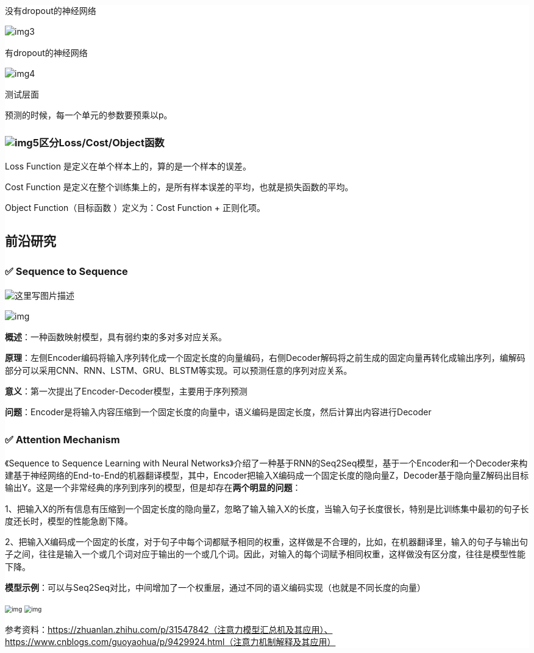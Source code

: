 没有dropout的神经网络

![img3](https://raw.githubusercontent.com/stdcoutzyx/Blogs/master/blogs/imgs/n7-3.png) 

有dropout的神经网络 

![img4](https://raw.githubusercontent.com/stdcoutzyx/Blogs/master/blogs/imgs/n7-4.png)

测试层面

预测的时候，每一个单元的参数要预乘以p。 

### ![img5](https://raw.githubusercontent.com/stdcoutzyx/Blogs/master/blogs/imgs/n7-2.png)区分Loss/Cost/Object函数

Loss Function 是定义在单个样本上的，算的是一个样本的误差。

Cost Function 是定义在整个训练集上的，是所有样本误差的平均，也就是损失函数的平均。

Object Function（目标函数 ）定义为：Cost Function + 正则化项。

## 前沿研究

### ✅ Sequence to Sequence

![这里写图片描述](https://img-blog.csdn.net/20171101103708217)

![img](https://images2018.cnblogs.com/blog/1192699/201808/1192699-20180806141638641-1078830067.png)

**概述**：一种函数映射模型，具有弱约束的多对多对应关系。

**原理**：左侧Encoder编码将输入序列转化成一个固定长度的向量编码，右侧Decoder解码将之前生成的固定向量再转化成输出序列，编解码部分可以采用CNN、RNN、LSTM、GRU、BLSTM等实现。可以预测任意的序列对应关系。

**意义**：第一次提出了Encoder-Decoder模型，主要用于序列预测

**问题**：Encoder是将输入内容压缩到一个固定长度的向量中，语义编码是固定长度，然后计算出内容进行Decoder

### ✅ Attention Mechanism

《Sequence to Sequence Learning with Neural Networks》介绍了一种基于RNN的Seq2Seq模型，基于一个Encoder和一个Decoder来构建基于神经网络的End-to-End的机器翻译模型，其中，Encoder把输入X编码成一个固定长度的隐向量Z，Decoder基于隐向量Z解码出目标输出Y。这是一个非常经典的序列到序列的模型，但是却存在**两个明显的问题**：

1、把输入X的所有信息有压缩到一个固定长度的隐向量Z，忽略了输入输入X的长度，当输入句子长度很长，特别是比训练集中最初的句子长度还长时，模型的性能急剧下降。

2、把输入X编码成一个固定的长度，对于句子中每个词都赋予相同的权重，这样做是不合理的，比如，在机器翻译里，输入的句子与输出句子之间，往往是输入一个或几个词对应于输出的一个或几个词。因此，对输入的每个词赋予相同权重，这样做没有区分度，往往是模型性能下降。

**模型示例**：可以与Seq2Seq对比，中间增加了一个权重层，通过不同的语义编码实现（也就是不同长度的向量）

<img src="https://images2018.cnblogs.com/blog/1192699/201808/1192699-20180806142115912-1682939089.png" alt="img" style="zoom:70%;" />

<img src="https://images2018.cnblogs.com/blog/1192699/201808/1192699-20180806142159178-1634092293.png" alt="img" style="zoom:70%;" />

参考资料：https://zhuanlan.zhihu.com/p/31547842（注意力模型汇总机及其应用）、https://www.cnblogs.com/guoyaohua/p/9429924.html（注意力机制解释及其应用）
